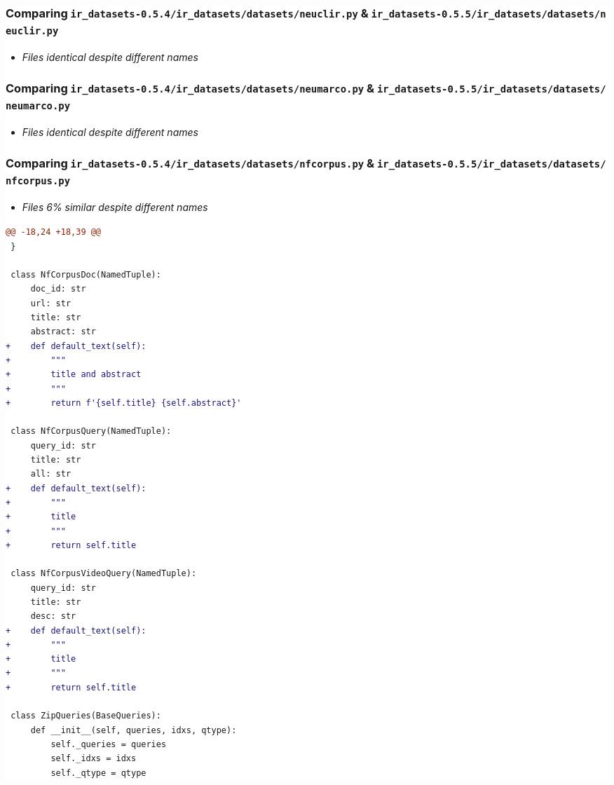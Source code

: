 ### Comparing `ir_datasets-0.5.4/ir_datasets/datasets/neuclir.py` & `ir_datasets-0.5.5/ir_datasets/datasets/neuclir.py`

 * *Files identical despite different names*

### Comparing `ir_datasets-0.5.4/ir_datasets/datasets/neumarco.py` & `ir_datasets-0.5.5/ir_datasets/datasets/neumarco.py`

 * *Files identical despite different names*

### Comparing `ir_datasets-0.5.4/ir_datasets/datasets/nfcorpus.py` & `ir_datasets-0.5.5/ir_datasets/datasets/nfcorpus.py`

 * *Files 6% similar despite different names*

```diff
@@ -18,24 +18,39 @@
 }
 
 class NfCorpusDoc(NamedTuple):
     doc_id: str
     url: str
     title: str
     abstract: str
+    def default_text(self):
+        """
+        title and abstract
+        """
+        return f'{self.title} {self.abstract}'
 
 class NfCorpusQuery(NamedTuple):
     query_id: str
     title: str
     all: str
+    def default_text(self):
+        """
+        title
+        """
+        return self.title
 
 class NfCorpusVideoQuery(NamedTuple):
     query_id: str
     title: str
     desc: str
+    def default_text(self):
+        """
+        title
+        """
+        return self.title
 
 class ZipQueries(BaseQueries):
     def __init__(self, queries, idxs, qtype):
         self._queries = queries
         self._idxs = idxs
         self._qtype = qtype
```
